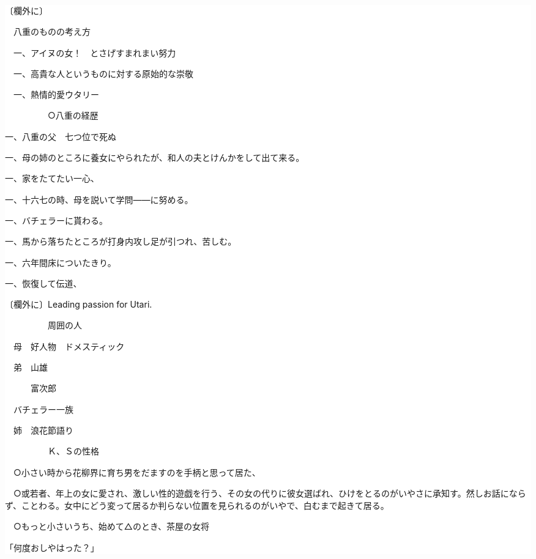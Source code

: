 
〔欄外に〕

　八重のものの考え方

　一、アイヌの女！　とさげすまれまい努力

　一、高貴な人というものに対する原始的な崇敬

　一、熱情的愛ウタリー





　　　　　○八重の経歴



一、八重の父　七つ位で死ぬ

一、母の姉のところに養女にやられたが、和人の夫とけんかをして出て来る。

一、家をたてたい一心、

一、十六七の時、母を説いて学問――に努める。

一、バチェラーに貰わる。

一、馬から落ちたところが打身内攻し足が引つれ、苦しむ。

一、六年間床についたきり。

一、恢復して伝道、


〔欄外に〕Leading passion for Utari.





　　　　　周囲の人



　母　好人物　ドメスティック

　弟　山雄

　　　富次郎

　バチェラー一族

　姉　浪花節語り



　　　　　Ｋ、Ｓの性格



　○小さい時から花柳界に育ち男をだますのを手柄と思って居た、

　○或若者、年上の女に愛され、激しい性的遊戯を行う、その女の代りに彼女選ばれ、ひけをとるのがいやさに承知す。然しお話にならず、ことわる。女中にどう変って居るか判らない位置を見られるのがいやで、白むまで起きて居る。

　○もっと小さいうち、始めて△のとき、茶屋の女将

「何度おしやはった？」
